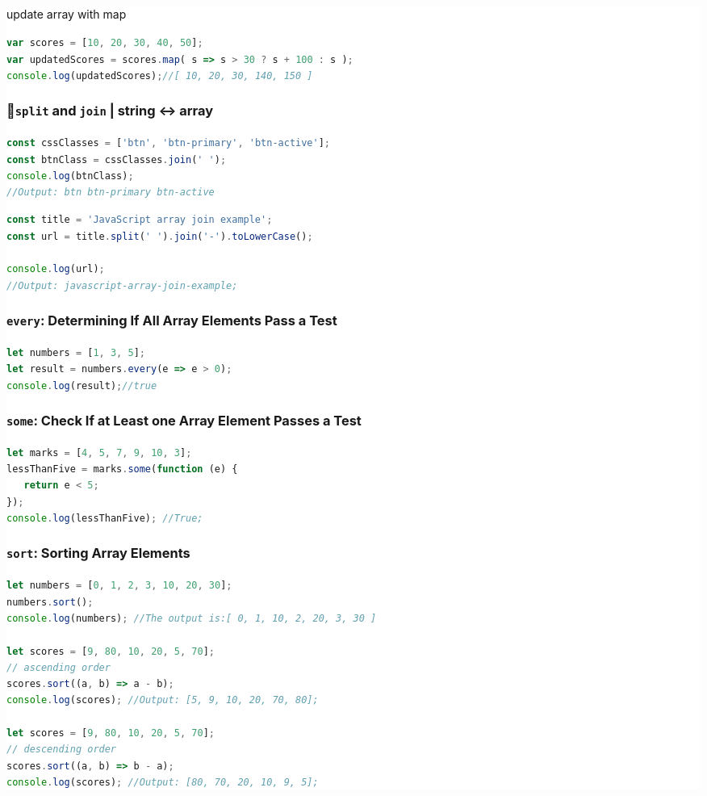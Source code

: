 update array with map

```javascript
var scores = [10, 20, 30, 40, 50];
var updatedScores = scores.map( s => s > 30 ? s + 100 : s );
console.log(updatedScores);//[ 10, 20, 30, 140, 150 ]
```

### 🌟`split` and `join` | string <-> array

```typescript
const cssClasses = ['btn', 'btn-primary', 'btn-active'];
const btnClass = cssClasses.join(' ');
console.log(btnClass);
//Output: btn btn-primary btn-active
```


```typescript
const title = 'JavaScript array join example';
const url = title.split(' ').join('-').toLowerCase();

console.log(url);
//Output: javascript-array-join-example;
```


### `every`: Determining If All Array Elements Pass a Test


```javascript
let numbers = [1, 3, 5];
let result = numbers.every(e => e > 0);
console.log(result);//true
```

### `some`: Check If at Least one Array Element Passes a Test

```javascript
let marks = [4, 5, 7, 9, 10, 3];
lessThanFive = marks.some(function (e) {
   return e < 5;
});
console.log(lessThanFive); //True;
```

### `sort`: Sorting Array Elements


```typescript
let numbers = [0, 1, 2, 3, 10, 20, 30];
numbers.sort();
console.log(numbers); //The output is:[ 0, 1, 10, 2, 20, 3, 30 ]

let scores = [9, 80, 10, 20, 5, 70];
// ascending order
scores.sort((a, b) => a - b);
console.log(scores); //Output: [5, 9, 10, 20, 70, 80];

let scores = [9, 80, 10, 20, 5, 70];
// descending order
scores.sort((a, b) => b - a);
console.log(scores); //Output: [80, 70, 20, 10, 9, 5];


```
